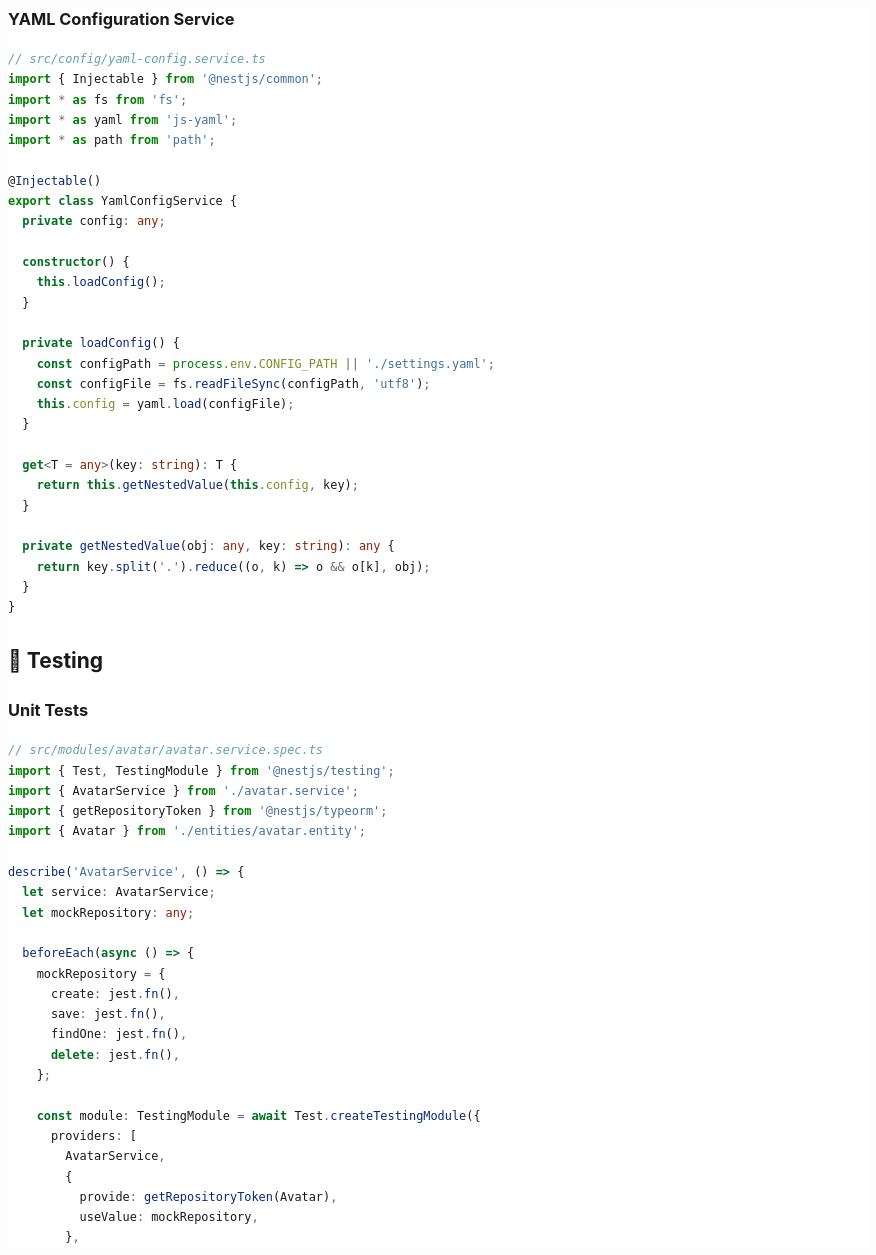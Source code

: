 ### YAML Configuration Service

```typescript
// src/config/yaml-config.service.ts
import { Injectable } from '@nestjs/common';
import * as fs from 'fs';
import * as yaml from 'js-yaml';
import * as path from 'path';

@Injectable()
export class YamlConfigService {
  private config: any;

  constructor() {
    this.loadConfig();
  }

  private loadConfig() {
    const configPath = process.env.CONFIG_PATH || './settings.yaml';
    const configFile = fs.readFileSync(configPath, 'utf8');
    this.config = yaml.load(configFile);
  }

  get<T = any>(key: string): T {
    return this.getNestedValue(this.config, key);
  }

  private getNestedValue(obj: any, key: string): any {
    return key.split('.').reduce((o, k) => o && o[k], obj);
  }
}
```

## 🧪 Testing

### Unit Tests

```typescript
// src/modules/avatar/avatar.service.spec.ts
import { Test, TestingModule } from '@nestjs/testing';
import { AvatarService } from './avatar.service';
import { getRepositoryToken } from '@nestjs/typeorm';
import { Avatar } from './entities/avatar.entity';

describe('AvatarService', () => {
  let service: AvatarService;
  let mockRepository: any;

  beforeEach(async () => {
    mockRepository = {
      create: jest.fn(),
      save: jest.fn(),
      findOne: jest.fn(),
      delete: jest.fn(),
    };

    const module: TestingModule = await Test.createTestingModule({
      providers: [
        AvatarService,
        {
          provide: getRepositoryToken(Avatar),
          useValue: mockRepository,
        },
```